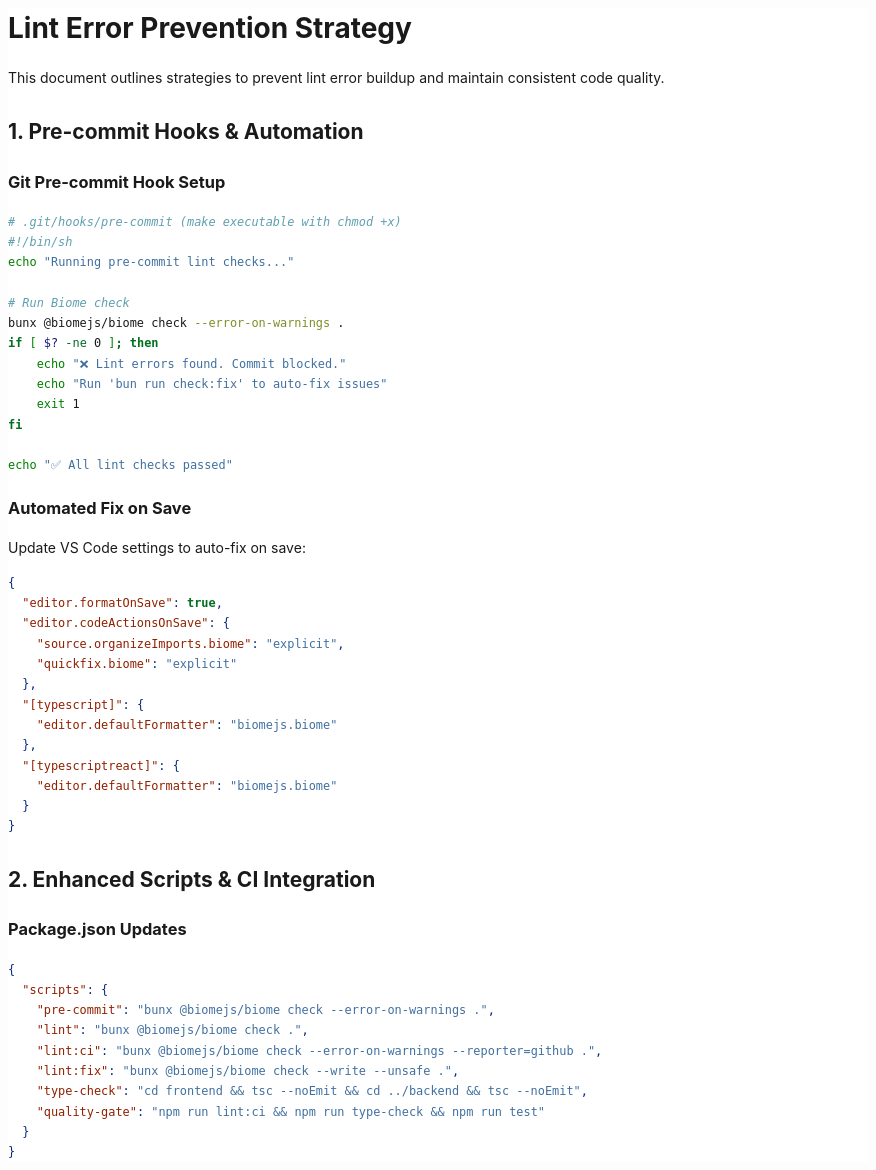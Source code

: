 # Lint Error Prevention Strategy

This document outlines strategies to prevent lint error buildup and maintain consistent code quality.

## 1. Pre-commit Hooks & Automation

### Git Pre-commit Hook Setup
```bash
# .git/hooks/pre-commit (make executable with chmod +x)
#!/bin/sh
echo "Running pre-commit lint checks..."

# Run Biome check
bunx @biomejs/biome check --error-on-warnings .
if [ $? -ne 0 ]; then
    echo "❌ Lint errors found. Commit blocked."
    echo "Run 'bun run check:fix' to auto-fix issues"
    exit 1
fi

echo "✅ All lint checks passed"
```

### Automated Fix on Save
Update VS Code settings to auto-fix on save:
```json
{
  "editor.formatOnSave": true,
  "editor.codeActionsOnSave": {
    "source.organizeImports.biome": "explicit",
    "quickfix.biome": "explicit"
  },
  "[typescript]": {
    "editor.defaultFormatter": "biomejs.biome"
  },
  "[typescriptreact]": {
    "editor.defaultFormatter": "biomejs.biome"
  }
}
```

## 2. Enhanced Scripts & CI Integration

### Package.json Updates
```json
{
  "scripts": {
    "pre-commit": "bunx @biomejs/biome check --error-on-warnings .",
    "lint": "bunx @biomejs/biome check .",
    "lint:ci": "bunx @biomejs/biome check --error-on-warnings --reporter=github .",
    "lint:fix": "bunx @biomejs/biome check --write --unsafe .",
    "type-check": "cd frontend && tsc --noEmit && cd ../backend && tsc --noEmit",
    "quality-gate": "npm run lint:ci && npm run type-check && npm run test"
  }
}
```
